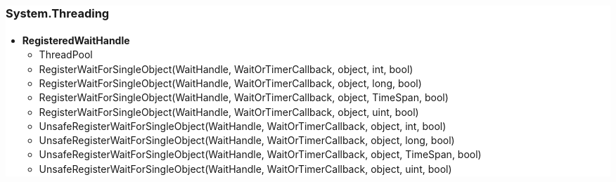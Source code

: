 ### System.Threading

* **RegisteredWaitHandle**
    - ThreadPool
    - RegisterWaitForSingleObject(WaitHandle, WaitOrTimerCallback, object, int, bool)
    - RegisterWaitForSingleObject(WaitHandle, WaitOrTimerCallback, object, long, bool)
    - RegisterWaitForSingleObject(WaitHandle, WaitOrTimerCallback, object, TimeSpan, bool)
    - RegisterWaitForSingleObject(WaitHandle, WaitOrTimerCallback, object, uint, bool)
    - UnsafeRegisterWaitForSingleObject(WaitHandle, WaitOrTimerCallback, object, int, bool)
    - UnsafeRegisterWaitForSingleObject(WaitHandle, WaitOrTimerCallback, object, long, bool)
    - UnsafeRegisterWaitForSingleObject(WaitHandle, WaitOrTimerCallback, object, TimeSpan, bool)
    - UnsafeRegisterWaitForSingleObject(WaitHandle, WaitOrTimerCallback, object, uint, bool)
